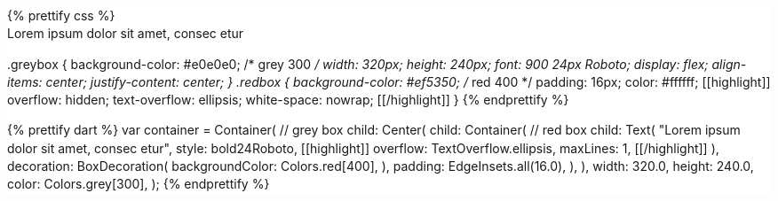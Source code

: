 <div class="lefthighlight">
{% prettify css %}
<div class="greybox">
  <div class="redbox">
    Lorem ipsum dolor sit amet, consec etur
  </div>
</div>

.greybox {
  background-color: #e0e0e0; /* grey 300 */
  width: 320px;
  height: 240px;
  font: 900 24px Roboto;
  display: flex;
  align-items: center;
  justify-content: center;
}
.redbox {
  background-color: #ef5350; /* red 400 */
  padding: 16px;
  color: #ffffff;
[[highlight]]  overflow: hidden;
  text-overflow: ellipsis;
  white-space: nowrap; [[/highlight]]
}
{% endprettify %}
</div>
<div class="righthighlight">
{% prettify dart %}
var container = Container( // grey box
  child: Center(
    child: Container( // red box
      child: Text(
        "Lorem ipsum dolor sit amet, consec etur",
        style: bold24Roboto,
[[highlight]]        overflow: TextOverflow.ellipsis,
        maxLines: 1, [[/highlight]]
      ),
      decoration: BoxDecoration(
        backgroundColor: Colors.red[400],
      ),
      padding: EdgeInsets.all(16.0),
    ),
  ),
  width: 320.0,
  height: 240.0,
  color: Colors.grey[300],
);
{% endprettify %}
</div>
<div class="end-examples"></div>
